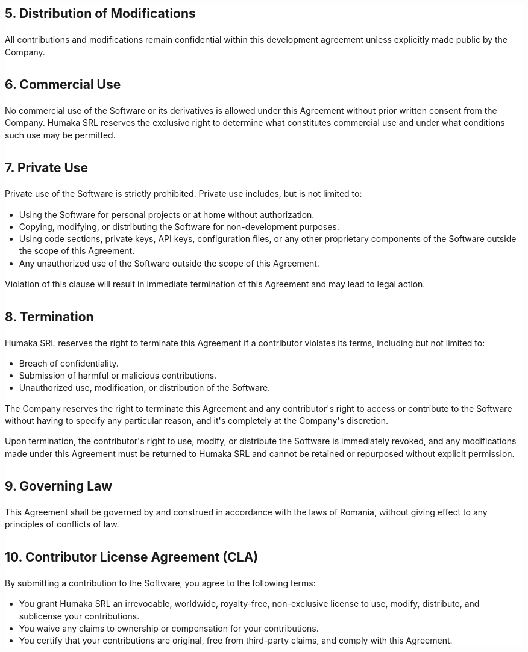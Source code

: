 ## **5. Distribution of Modifications**

All contributions and modifications remain confidential within this development agreement unless explicitly made public by the Company.

## **6. Commercial Use**

No commercial use of the Software or its derivatives is allowed under this Agreement without prior written consent from the Company. Humaka SRL reserves the exclusive right to determine what constitutes commercial use and under what conditions such use may be permitted.

## **7. Private Use**

Private use of the Software is strictly prohibited. Private use includes, but is not limited to:

- Using the Software for personal projects or at home without authorization.
- Copying, modifying, or distributing the Software for non-development purposes.
- Using code sections, private keys, API keys, configuration files, or any other proprietary components of the Software outside the scope of this Agreement.
- Any unauthorized use of the Software outside the scope of this Agreement.

Violation of this clause will result in immediate termination of this Agreement and may lead to legal action.

## **8. Termination**

Humaka SRL reserves the right to terminate this Agreement if a contributor violates its terms, including but not limited to:

- Breach of confidentiality.
- Submission of harmful or malicious contributions.
- Unauthorized use, modification, or distribution of the Software.

The Company reserves the right to terminate this Agreement and any contributor's right to access or contribute to the Software without having to specify any particular reason, and it's completely at the Company's discretion.

Upon termination, the contributor's right to use, modify, or distribute the Software is immediately revoked, and any modifications made under this Agreement must be returned to Humaka SRL and cannot be retained or repurposed without explicit permission.

## **9. Governing Law**

This Agreement shall be governed by and construed in accordance with the laws of Romania, without giving effect to any principles of conflicts of law.

## **10. Contributor License Agreement (CLA)**

By submitting a contribution to the Software, you agree to the following terms:

- You grant Humaka SRL an irrevocable, worldwide, royalty-free, non-exclusive license to use, modify, distribute, and sublicense your contributions.
- You waive any claims to ownership or compensation for your contributions.
- You certify that your contributions are original, free from third-party claims, and comply with this Agreement.
